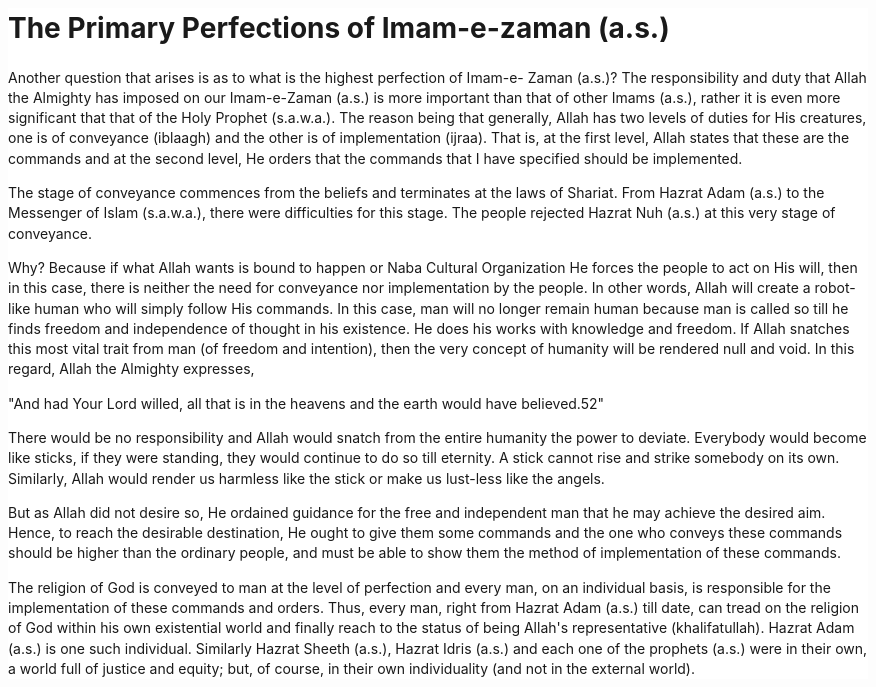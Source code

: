 The Primary Perfections of Imam-e-zaman (a.s.)
==============================================

Another question that arises is as to what is the highest perfection of
Imam-e- Zaman (a.s.)? The responsibility and duty that Allah the
Almighty has imposed on our Imam-e-Zaman (a.s.) is more important than
that of other Imams (a.s.), rather it is even more significant that that
of the Holy Prophet (s.a.w.a.). The reason being that generally, Allah
has two levels of duties for His creatures, one is of conveyance
(iblaagh) and the other is of implementation (ijraa). That is, at the
first level, Allah states that these are the commands and at the second
level, He orders that the commands that I have specified should be
implemented.

The stage of conveyance commences from the beliefs and terminates at
the laws of Shariat. From Hazrat Adam (a.s.) to the Messenger of Islam
(s.a.w.a.), there were difficulties for this stage. The people rejected
Hazrat Nuh (a.s.) at this very stage of conveyance.

Why? Because if what Allah wants is bound to happen or Naba Cultural
Organization He forces the people to act on His will, then in this case,
there is neither the need for conveyance nor implementation by the
people. In other words, Allah will create a robot-like human who will
simply follow His commands. In this case, man will no longer remain
human because man is called so till he finds freedom and independence of
thought in his existence. He does his works with knowledge and freedom.
If Allah snatches this most vital trait from man (of freedom and
intention), then the very concept of humanity will be rendered null and
void. In this regard, Allah the Almighty expresses,

"And had Your Lord willed, all that is in the heavens and the earth
would have believed.52"

There would be no responsibility and Allah would snatch from the entire
humanity the power to deviate. Everybody would become like sticks, if
they were standing, they would continue to do so till eternity. A stick
cannot rise and strike somebody on its own. Similarly, Allah would
render us harmless like the stick or make us lust-less like the
angels.

But as Allah did not desire so, He ordained guidance for the free and
independent man that he may achieve the desired aim. Hence, to reach the
desirable destination, He ought to give them some commands and the one
who conveys these commands should be higher than the ordinary people,
and must be able to show them the method of implementation of these
commands.

The religion of God is conveyed to man at the level of perfection and
every man, on an individual basis, is responsible for the implementation
of these commands and orders. Thus, every man, right from Hazrat Adam
(a.s.) till date, can tread on the religion of God within his own
existential world and finally reach to the status of being Allah's
representative (khalifatullah). Hazrat Adam (a.s.) is one such
individual. Similarly Hazrat Sheeth (a.s.), Hazrat Idris (a.s.) and each
one of the prophets (a.s.) were in their own, a world full of justice
and equity; but, of course, in their own individuality (and not in the
external world).
